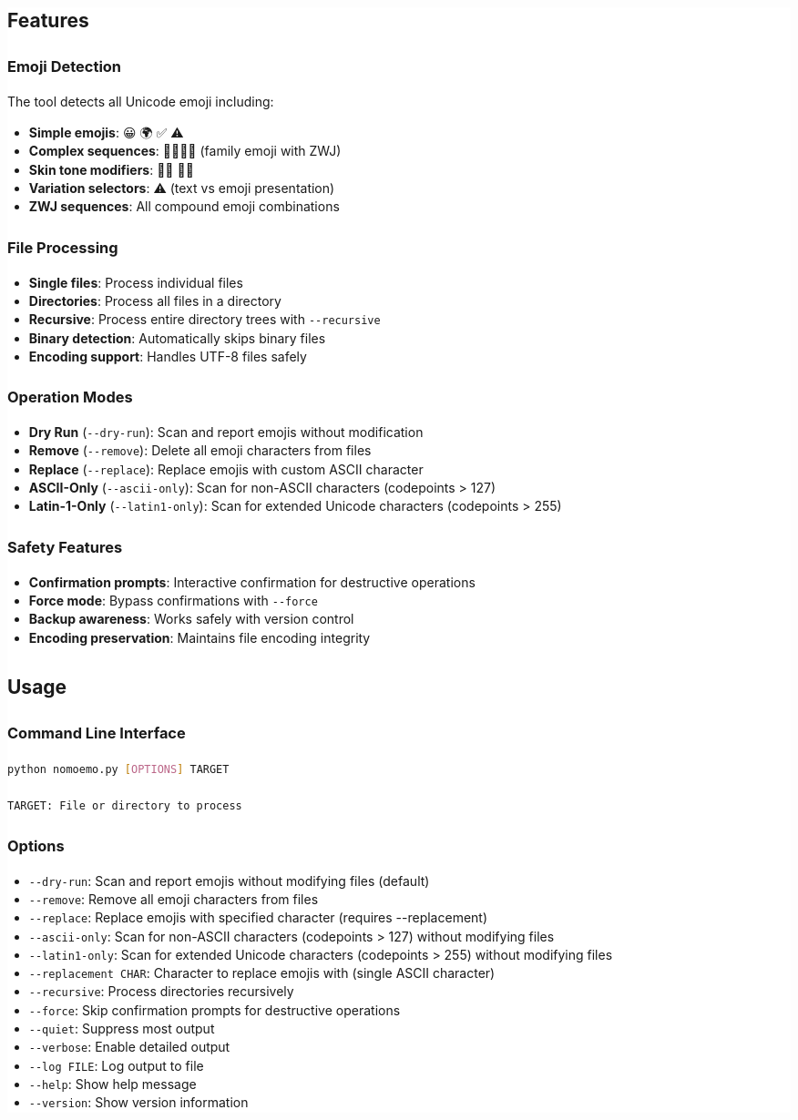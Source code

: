## Features

### Emoji Detection
The tool detects all Unicode emoji including:
- **Simple emojis**: 😀 🌍 ✅ ⚠️
- **Complex sequences**: 👨‍👩‍👧‍👦 (family emoji with ZWJ)
- **Skin tone modifiers**: 👍🏽 🤝🏾
- **Variation selectors**: ⚠️ (text vs emoji presentation)
- **ZWJ sequences**: All compound emoji combinations

### File Processing
- **Single files**: Process individual files
- **Directories**: Process all files in a directory
- **Recursive**: Process entire directory trees with `--recursive`
- **Binary detection**: Automatically skips binary files
- **Encoding support**: Handles UTF-8 files safely

### Operation Modes
- **Dry Run** (`--dry-run`): Scan and report emojis without modification
- **Remove** (`--remove`): Delete all emoji characters from files
- **Replace** (`--replace`): Replace emojis with custom ASCII character
- **ASCII-Only** (`--ascii-only`): Scan for non-ASCII characters (codepoints > 127)
- **Latin-1-Only** (`--latin1-only`): Scan for extended Unicode characters (codepoints > 255)

### Safety Features
- **Confirmation prompts**: Interactive confirmation for destructive operations
- **Force mode**: Bypass confirmations with `--force`
- **Backup awareness**: Works safely with version control
- **Encoding preservation**: Maintains file encoding integrity

## Usage

### Command Line Interface

```bash
python nomoemo.py [OPTIONS] TARGET

TARGET: File or directory to process
```

### Options

- `--dry-run`: Scan and report emojis without modifying files (default)
- `--remove`: Remove all emoji characters from files
- `--replace`: Replace emojis with specified character (requires --replacement)
- `--ascii-only`: Scan for non-ASCII characters (codepoints > 127) without modifying files
- `--latin1-only`: Scan for extended Unicode characters (codepoints > 255) without modifying files
- `--replacement CHAR`: Character to replace emojis with (single ASCII character)
- `--recursive`: Process directories recursively
- `--force`: Skip confirmation prompts for destructive operations
- `--quiet`: Suppress most output
- `--verbose`: Enable detailed output
- `--log FILE`: Log output to file
- `--help`: Show help message
- `--version`: Show version information
